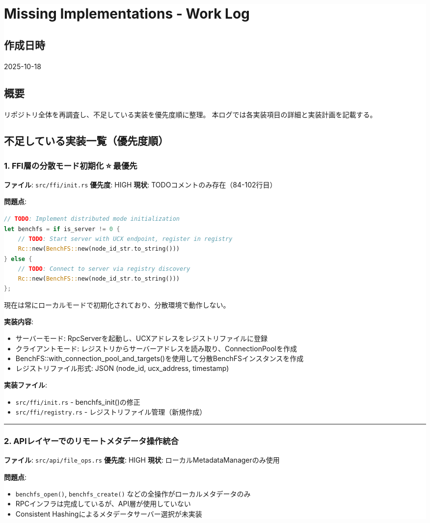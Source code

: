 # Missing Implementations - Work Log

## 作成日時
2025-10-18

## 概要
リポジトリ全体を再調査し、不足している実装を優先度順に整理。
本ログでは各実装項目の詳細と実装計画を記載する。

## 不足している実装一覧（優先度順）

### 1. FFI層の分散モード初期化 ⭐ 最優先
**ファイル**: `src/ffi/init.rs`
**優先度**: HIGH
**現状**: TODOコメントのみ存在（84-102行目）

**問題点**:
```rust
// TODO: Implement distributed mode initialization
let benchfs = if is_server != 0 {
    // TODO: Start server with UCX endpoint, register in registry
    Rc::new(BenchFS::new(node_id_str.to_string()))
} else {
    // TODO: Connect to server via registry discovery
    Rc::new(BenchFS::new(node_id_str.to_string()))
};
```

現在は常にローカルモードで初期化されており、分散環境で動作しない。

**実装内容**:
- サーバーモード: RpcServerを起動し、UCXアドレスをレジストリファイルに登録
- クライアントモード: レジストリからサーバーアドレスを読み取り、ConnectionPoolを作成
- BenchFS::with_connection_pool_and_targets()を使用して分散BenchFSインスタンスを作成
- レジストリファイル形式: JSON (node_id, ucx_address, timestamp)

**実装ファイル**:
- `src/ffi/init.rs` - benchfs_init()の修正
- `src/ffi/registry.rs` - レジストリファイル管理（新規作成）

---

### 2. APIレイヤーでのリモートメタデータ操作統合
**ファイル**: `src/api/file_ops.rs`
**優先度**: HIGH
**現状**: ローカルMetadataManagerのみ使用

**問題点**:
- `benchfs_open()`, `benchfs_create()` などの全操作がローカルメタデータのみ
- RPCインフラは完成しているが、API層が使用していない
- Consistent Hashingによるメタデータサーバー選択が未実装
